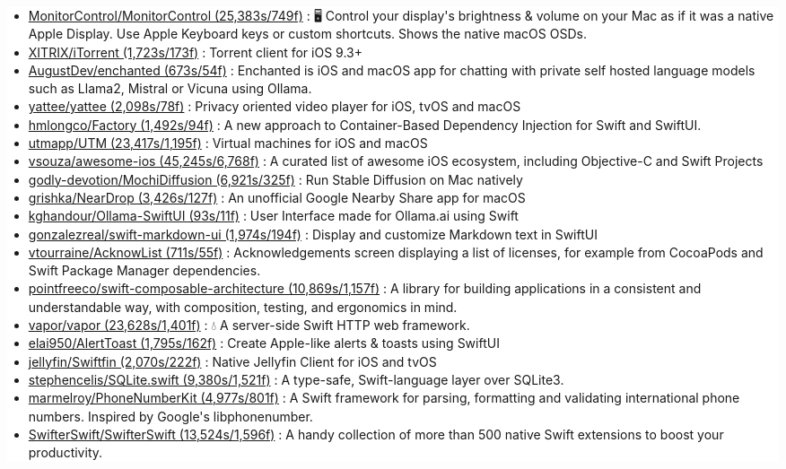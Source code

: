 * [MonitorControl/MonitorControl (25,383s/749f)](https://github.com/MonitorControl/MonitorControl) : 🖥 Control your display's brightness & volume on your Mac as if it was a native Apple Display. Use Apple Keyboard keys or custom shortcuts. Shows the native macOS OSDs.
* [XITRIX/iTorrent (1,723s/173f)](https://github.com/XITRIX/iTorrent) : Torrent client for iOS 9.3+
* [AugustDev/enchanted (673s/54f)](https://github.com/AugustDev/enchanted) : Enchanted is iOS and macOS app for chatting with private self hosted language models such as Llama2, Mistral or Vicuna using Ollama.
* [yattee/yattee (2,098s/78f)](https://github.com/yattee/yattee) : Privacy oriented video player for iOS, tvOS and macOS
* [hmlongco/Factory (1,492s/94f)](https://github.com/hmlongco/Factory) : A new approach to Container-Based Dependency Injection for Swift and SwiftUI.
* [utmapp/UTM (23,417s/1,195f)](https://github.com/utmapp/UTM) : Virtual machines for iOS and macOS
* [vsouza/awesome-ios (45,245s/6,768f)](https://github.com/vsouza/awesome-ios) : A curated list of awesome iOS ecosystem, including Objective-C and Swift Projects
* [godly-devotion/MochiDiffusion (6,921s/325f)](https://github.com/godly-devotion/MochiDiffusion) : Run Stable Diffusion on Mac natively
* [grishka/NearDrop (3,426s/127f)](https://github.com/grishka/NearDrop) : An unofficial Google Nearby Share app for macOS
* [kghandour/Ollama-SwiftUI (93s/11f)](https://github.com/kghandour/Ollama-SwiftUI) : User Interface made for Ollama.ai using Swift
* [gonzalezreal/swift-markdown-ui (1,974s/194f)](https://github.com/gonzalezreal/swift-markdown-ui) : Display and customize Markdown text in SwiftUI
* [vtourraine/AcknowList (711s/55f)](https://github.com/vtourraine/AcknowList) : Acknowledgements screen displaying a list of licenses, for example from CocoaPods and Swift Package Manager dependencies.
* [pointfreeco/swift-composable-architecture (10,869s/1,157f)](https://github.com/pointfreeco/swift-composable-architecture) : A library for building applications in a consistent and understandable way, with composition, testing, and ergonomics in mind.
* [vapor/vapor (23,628s/1,401f)](https://github.com/vapor/vapor) : 💧 A server-side Swift HTTP web framework.
* [elai950/AlertToast (1,795s/162f)](https://github.com/elai950/AlertToast) : Create Apple-like alerts & toasts using SwiftUI
* [jellyfin/Swiftfin (2,070s/222f)](https://github.com/jellyfin/Swiftfin) : Native Jellyfin Client for iOS and tvOS
* [stephencelis/SQLite.swift (9,380s/1,521f)](https://github.com/stephencelis/SQLite.swift) : A type-safe, Swift-language layer over SQLite3.
* [marmelroy/PhoneNumberKit (4,977s/801f)](https://github.com/marmelroy/PhoneNumberKit) : A Swift framework for parsing, formatting and validating international phone numbers. Inspired by Google's libphonenumber.
* [SwifterSwift/SwifterSwift (13,524s/1,596f)](https://github.com/SwifterSwift/SwifterSwift) : A handy collection of more than 500 native Swift extensions to boost your productivity.
